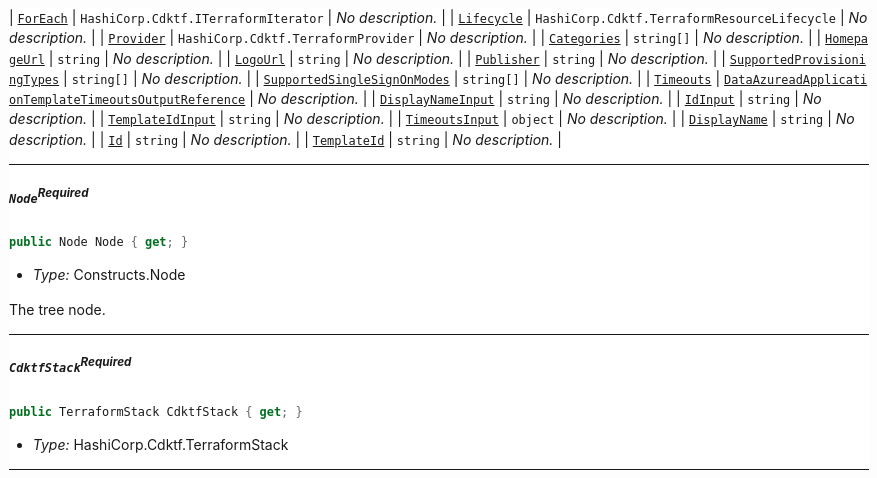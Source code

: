 | <code><a href="#@cdktf/provider-azuread.dataAzureadApplicationTemplate.DataAzureadApplicationTemplate.property.forEach">ForEach</a></code> | <code>HashiCorp.Cdktf.ITerraformIterator</code> | *No description.* |
| <code><a href="#@cdktf/provider-azuread.dataAzureadApplicationTemplate.DataAzureadApplicationTemplate.property.lifecycle">Lifecycle</a></code> | <code>HashiCorp.Cdktf.TerraformResourceLifecycle</code> | *No description.* |
| <code><a href="#@cdktf/provider-azuread.dataAzureadApplicationTemplate.DataAzureadApplicationTemplate.property.provider">Provider</a></code> | <code>HashiCorp.Cdktf.TerraformProvider</code> | *No description.* |
| <code><a href="#@cdktf/provider-azuread.dataAzureadApplicationTemplate.DataAzureadApplicationTemplate.property.categories">Categories</a></code> | <code>string[]</code> | *No description.* |
| <code><a href="#@cdktf/provider-azuread.dataAzureadApplicationTemplate.DataAzureadApplicationTemplate.property.homepageUrl">HomepageUrl</a></code> | <code>string</code> | *No description.* |
| <code><a href="#@cdktf/provider-azuread.dataAzureadApplicationTemplate.DataAzureadApplicationTemplate.property.logoUrl">LogoUrl</a></code> | <code>string</code> | *No description.* |
| <code><a href="#@cdktf/provider-azuread.dataAzureadApplicationTemplate.DataAzureadApplicationTemplate.property.publisher">Publisher</a></code> | <code>string</code> | *No description.* |
| <code><a href="#@cdktf/provider-azuread.dataAzureadApplicationTemplate.DataAzureadApplicationTemplate.property.supportedProvisioningTypes">SupportedProvisioningTypes</a></code> | <code>string[]</code> | *No description.* |
| <code><a href="#@cdktf/provider-azuread.dataAzureadApplicationTemplate.DataAzureadApplicationTemplate.property.supportedSingleSignOnModes">SupportedSingleSignOnModes</a></code> | <code>string[]</code> | *No description.* |
| <code><a href="#@cdktf/provider-azuread.dataAzureadApplicationTemplate.DataAzureadApplicationTemplate.property.timeouts">Timeouts</a></code> | <code><a href="#@cdktf/provider-azuread.dataAzureadApplicationTemplate.DataAzureadApplicationTemplateTimeoutsOutputReference">DataAzureadApplicationTemplateTimeoutsOutputReference</a></code> | *No description.* |
| <code><a href="#@cdktf/provider-azuread.dataAzureadApplicationTemplate.DataAzureadApplicationTemplate.property.displayNameInput">DisplayNameInput</a></code> | <code>string</code> | *No description.* |
| <code><a href="#@cdktf/provider-azuread.dataAzureadApplicationTemplate.DataAzureadApplicationTemplate.property.idInput">IdInput</a></code> | <code>string</code> | *No description.* |
| <code><a href="#@cdktf/provider-azuread.dataAzureadApplicationTemplate.DataAzureadApplicationTemplate.property.templateIdInput">TemplateIdInput</a></code> | <code>string</code> | *No description.* |
| <code><a href="#@cdktf/provider-azuread.dataAzureadApplicationTemplate.DataAzureadApplicationTemplate.property.timeoutsInput">TimeoutsInput</a></code> | <code>object</code> | *No description.* |
| <code><a href="#@cdktf/provider-azuread.dataAzureadApplicationTemplate.DataAzureadApplicationTemplate.property.displayName">DisplayName</a></code> | <code>string</code> | *No description.* |
| <code><a href="#@cdktf/provider-azuread.dataAzureadApplicationTemplate.DataAzureadApplicationTemplate.property.id">Id</a></code> | <code>string</code> | *No description.* |
| <code><a href="#@cdktf/provider-azuread.dataAzureadApplicationTemplate.DataAzureadApplicationTemplate.property.templateId">TemplateId</a></code> | <code>string</code> | *No description.* |

---

##### `Node`<sup>Required</sup> <a name="Node" id="@cdktf/provider-azuread.dataAzureadApplicationTemplate.DataAzureadApplicationTemplate.property.node"></a>

```csharp
public Node Node { get; }
```

- *Type:* Constructs.Node

The tree node.

---

##### `CdktfStack`<sup>Required</sup> <a name="CdktfStack" id="@cdktf/provider-azuread.dataAzureadApplicationTemplate.DataAzureadApplicationTemplate.property.cdktfStack"></a>

```csharp
public TerraformStack CdktfStack { get; }
```

- *Type:* HashiCorp.Cdktf.TerraformStack

---